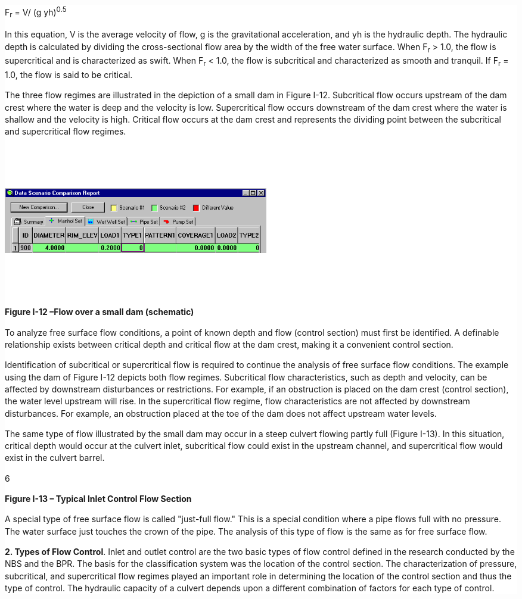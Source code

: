 F<sub>r</sub> = V/ (g yh)<sup>0.5</sup>

In this equation, V is the average velocity of flow, g is the gravitational acceleration, and yh is the hydraulic depth. The hydraulic depth is calculated by dividing the cross-sectional flow area by the width of the free water surface. When F<sub>r</sub> \> 1.0, the flow is supercritical and is characterized as swift. When F<sub>r</sub> \< 1.0, the flow is subcritical and characterized as smooth and tranquil. If F<sub>r</sub> = 1.0, the flow is said to be critical.

The three flow regimes are illustrated in the depiction of a small dam in Figure I-12. Subcritical flow occurs upstream of the dam crest where the water is deep and the velocity is low. Supercritical flow occurs downstream of the dam crest where the water is shallow and the velocity is high. Critical flow occurs at the dam crest and represents the dividing point between the subcritical and supercritical flow regimes.

<img src="./media/image12.png" style="width:4.57361in;height:2.6in" />

**Figure I-12 –Flow over a small dam (schematic)**

To analyze free surface flow conditions, a point of known depth and flow (control section) must first be identified. A definable relationship exists between critical depth and critical flow at the dam crest, making it a convenient control section.

Identification of subcritical or supercritical flow is required to continue the analysis of free surface flow conditions. The example using the dam of Figure I-12 depicts both flow regimes. Subcritical flow characteristics, such as depth and velocity, can be affected by downstream disturbances or restrictions. For example, if an obstruction is placed on the dam crest (control section), the water level upstream will rise. In the supercritical flow regime, flow characteristics are not affected by downstream disturbances. For example, an obstruction placed at the toe of the dam does not affect upstream water levels.

The same type of flow illustrated by the small dam may occur in a steep culvert flowing partly full (Figure I-13). In this situation, critical depth would occur at the culvert inlet, subcritical flow could exist in the upstream channel, and supercritical flow would exist in the culvert barrel.

6

**Figure I-13 – Typical Inlet Control Flow Section**

A special type of free surface flow is called "just-full flow." This is a special condition where a pipe flows full with no pressure. The water surface just touches the crown of the pipe. The analysis of this type of flow is the same as for free surface flow.

**2. Types of Flow Control**. Inlet and outlet control are the two basic types of flow control defined in the research conducted by the NBS and the BPR. The basis for the classification system was the location of the control section. The characterization of pressure, subcritical, and supercritical flow regimes played an important role in determining the location of the control section and thus the type of control. The hydraulic capacity of a culvert depends upon a different combination of factors for each type of control.
